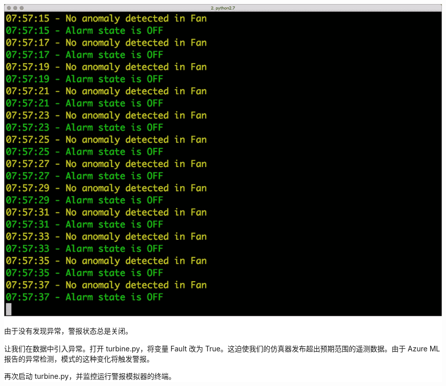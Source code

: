 ![](img/1c43d0880888fec12c52d9201c73d3bb.png)

由于没有发现异常，警报状态总是关闭。

让我们在数据中引入异常。打开 turbine.py，将变量 Fault 改为 True。这迫使我们的仿真器发布超出预期范围的遥测数据。由于 Azure ML 报告的异常检测，模式的这种变化将触发警报。

再次启动 turbine.py，并监控运行警报模拟器的终端。
